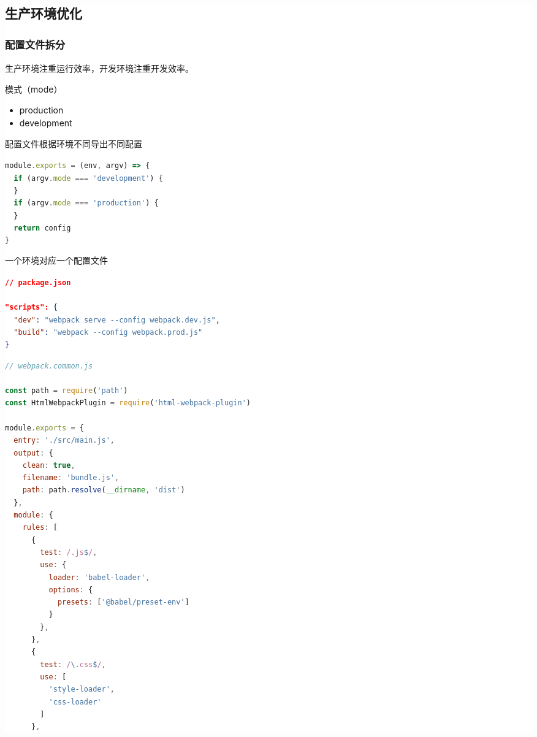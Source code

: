 ## 生产环境优化

### 配置文件拆分

生产环境注重运行效率，开发环境注重开发效率。


模式（mode）

* production
* development



配置文件根据环境不同导出不同配置

```js
module.exports = (env, argv) => {
  if (argv.mode === 'development') {
  }
  if (argv.mode === 'production') {
  }
  return config
}
```


一个环境对应一个配置文件

```json
// package.json

"scripts": {
  "dev": "webpack serve --config webpack.dev.js",
  "build": "webpack --config webpack.prod.js"
}
```

```js
// webpack.common.js

const path = require('path')
const HtmlWebpackPlugin = require('html-webpack-plugin')

module.exports = {
  entry: './src/main.js',
  output: {
    clean: true,
    filename: 'bundle.js',
    path: path.resolve(__dirname, 'dist')
  },
  module: {
    rules: [
      {
        test: /.js$/,
        use: {
          loader: 'babel-loader',
          options: {
            presets: ['@babel/preset-env']
          }
        },
      },
      {
        test: /\.css$/,
        use: [
          'style-loader',
          'css-loader'
        ]
      },
```